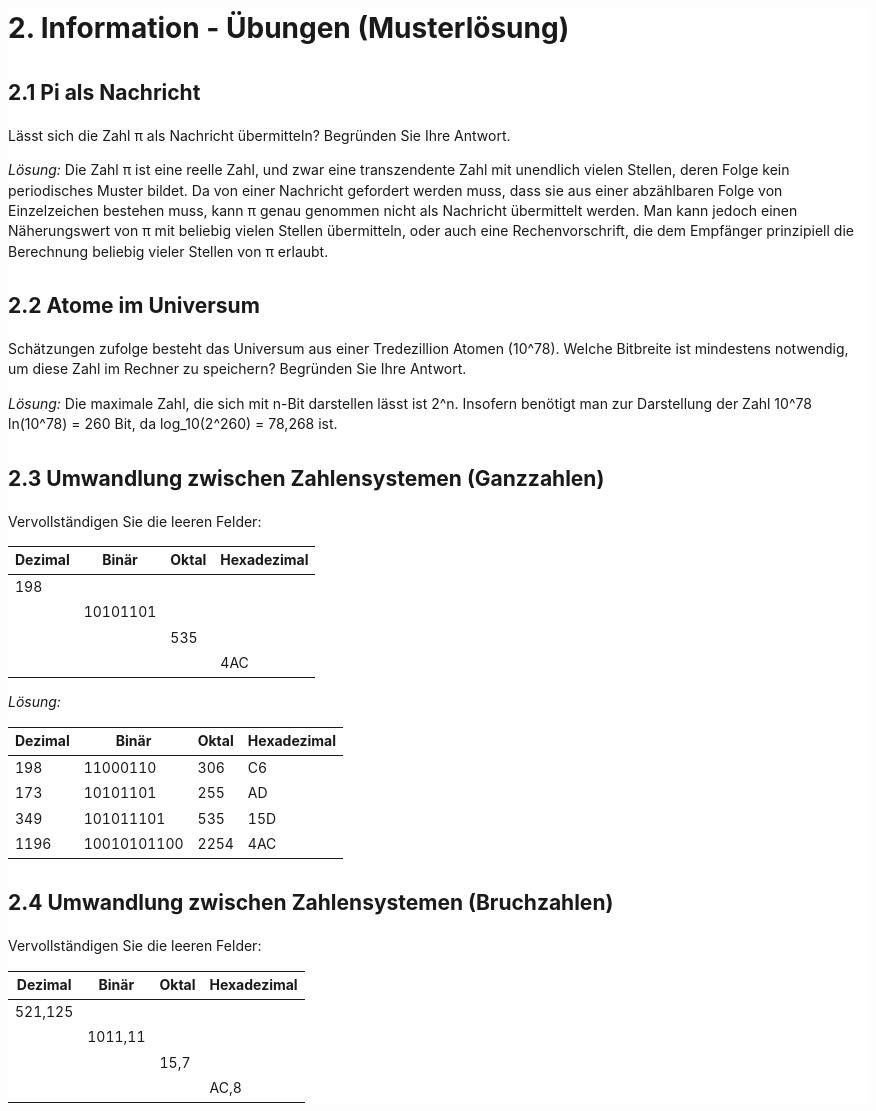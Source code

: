 # 2. Information - Übungen (Musterlösung)

## 2.1 Pi als Nachricht
Lässt sich die Zahl π als Nachricht übermitteln? Begründen Sie Ihre Antwort.

*Lösung:*
Die Zahl π ist eine reelle Zahl, und zwar eine transzendente Zahl mit unendlich vielen Stellen, deren Folge kein periodisches Muster bildet. Da von einer Nachricht gefordert werden muss, dass sie aus einer abzählbaren Folge von Einzelzeichen bestehen muss, kann π genau genommen nicht als Nachricht übermittelt werden. Man kann jedoch einen Näherungswert von π mit beliebig vielen Stellen übermitteln, oder auch eine Rechenvorschrift, die dem Empfänger prinzipiell die Berechnung beliebig vieler Stellen von π erlaubt.

## 2.2 Atome im Universum
Schätzungen zufolge besteht das Universum aus einer Tredezillion Atomen (10^78). Welche Bitbreite ist mindestens notwendig, um diese Zahl im Rechner zu speichern? Begründen Sie Ihre Antwort.

*Lösung:*
Die maximale Zahl, die sich mit n-Bit darstellen lässt ist 2^n. Insofern benötigt man zur Darstellung der Zahl 10^78 ln(10^78) = 260 Bit, da log_10(2^260) = 78,268 ist.

## 2.3 Umwandlung zwischen Zahlensystemen (Ganzzahlen)
Vervollständigen Sie die leeren Felder:

|  Dezimal |     Binär |  Oktal |  Hexadezimal |
|----------|-----------|--------|--------------|
|  198     |           |        |              |
|          |  10101101 |        |              |
|          |           |   535  |              |
|          |           |        |  4AC         |

*Lösung:*

|  Dezimal |        Binär |  Oktal |  Hexadezimal |
|----------|--------------|--------|--------------|
| 198      | 11000110     |    306 |           C6 |
| 173      | 10101101     |    255 |           AD |
| 349      | 101011101    |    535 |          15D |
| 1196     | 10010101100  |   2254 |          4AC |

## 2.4 Umwandlung zwischen Zahlensystemen (Bruchzahlen)
Vervollständigen Sie die leeren Felder:

|  Dezimal |  Binär    |  Oktal |  Hexadezimal |
|----------|-----------|--------|--------------|
|  521,125 |           |        |              |
|          |  1011,11  |        |              |
|          |           |   15,7 |              |
|          |           |        |  AC,8        |
